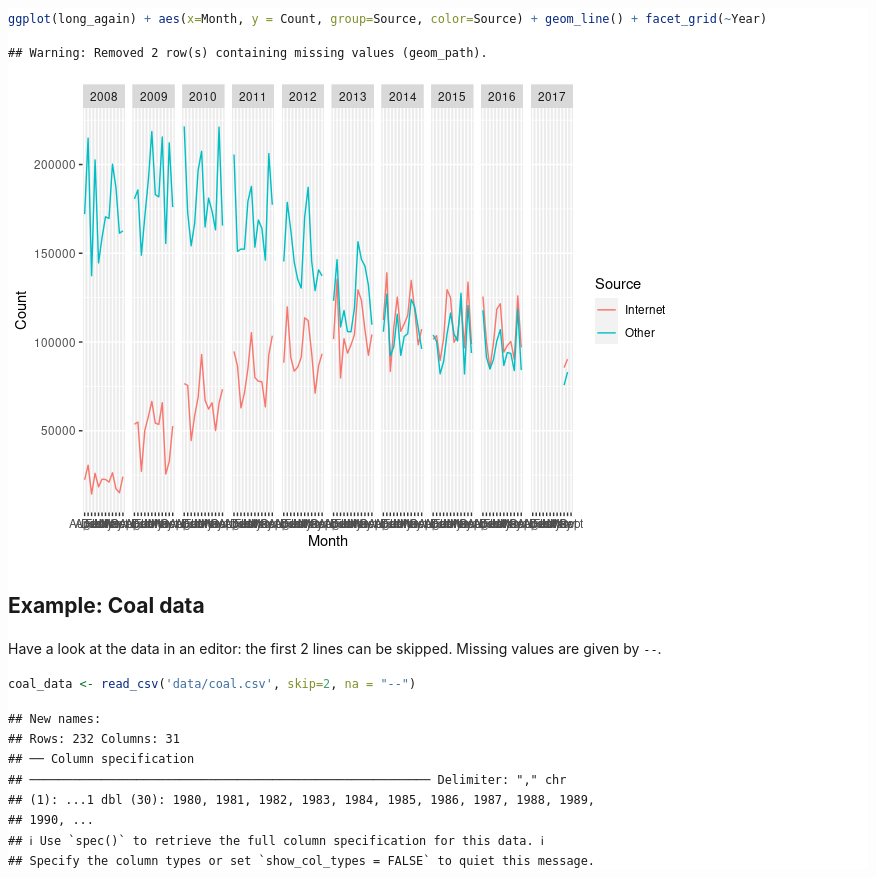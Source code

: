 ``` r
ggplot(long_again) + aes(x=Month, y = Count, group=Source, color=Source) + geom_line() + facet_grid(~Year)
```

    ## Warning: Removed 2 row(s) containing missing values (geom_path).

![](CleaningData_files/figure-gfm/unnamed-chunk-47-1.png)

## Example: Coal data

Have a look at the data in an editor: the first 2 lines can be skipped.
Missing values are given by `--`.

``` r
coal_data <- read_csv('data/coal.csv', skip=2, na = "--")
```

    ## New names:
    ## Rows: 232 Columns: 31
    ## ── Column specification
    ## ──────────────────────────────────────────────────────── Delimiter: "," chr
    ## (1): ...1 dbl (30): 1980, 1981, 1982, 1983, 1984, 1985, 1986, 1987, 1988, 1989,
    ## 1990, ...
    ## ℹ Use `spec()` to retrieve the full column specification for this data. ℹ
    ## Specify the column types or set `show_col_types = FALSE` to quiet this message.